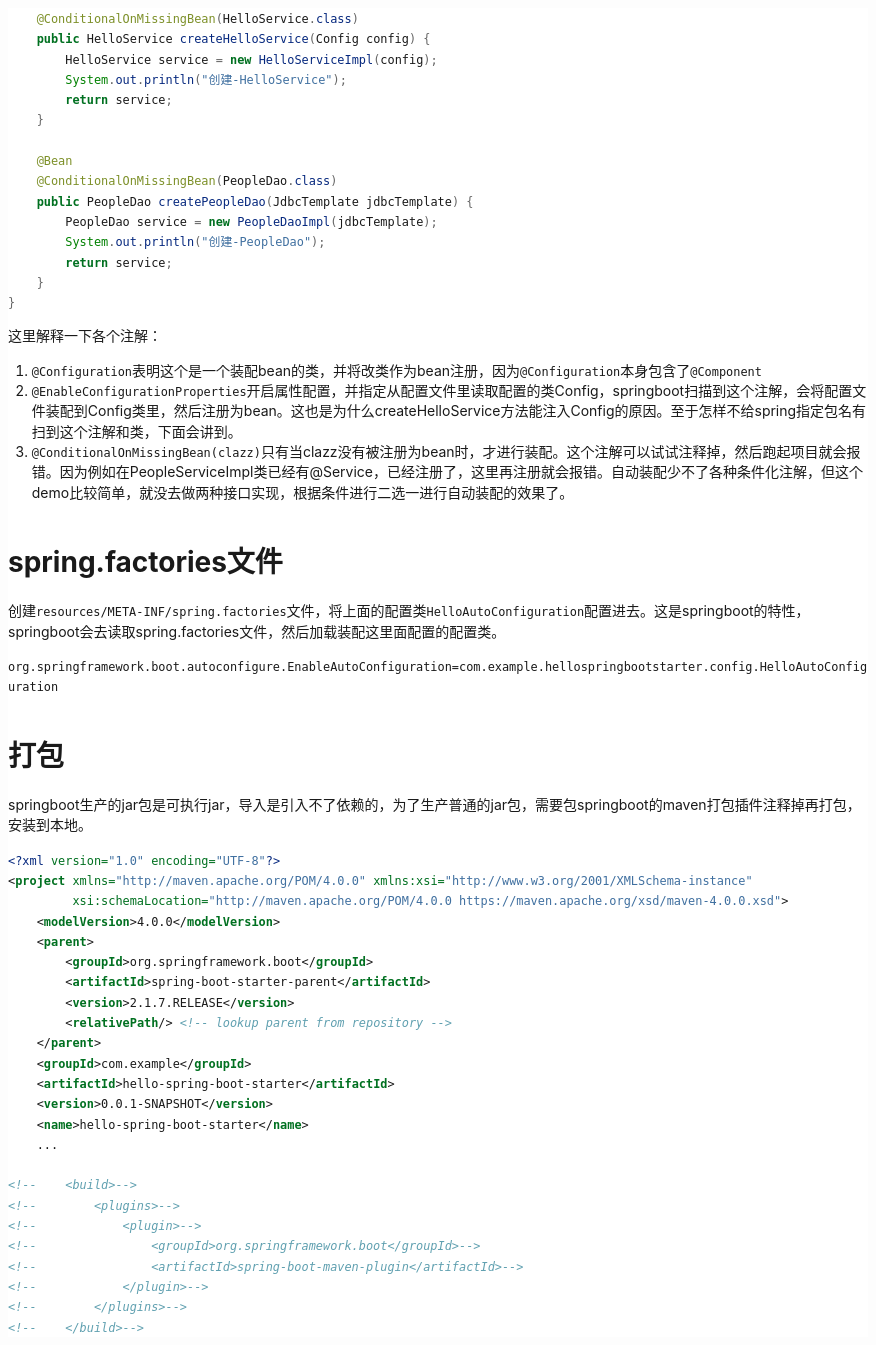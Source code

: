 ```java
    @ConditionalOnMissingBean(HelloService.class)
    public HelloService createHelloService(Config config) {
        HelloService service = new HelloServiceImpl(config);
        System.out.println("创建-HelloService");
        return service;
    }

    @Bean
    @ConditionalOnMissingBean(PeopleDao.class)
    public PeopleDao createPeopleDao(JdbcTemplate jdbcTemplate) {
        PeopleDao service = new PeopleDaoImpl(jdbcTemplate);
        System.out.println("创建-PeopleDao");
        return service;
    }
}
```

这里解释一下各个注解：
1. `@Configuration`表明这个是一个装配bean的类，并将改类作为bean注册，因为`@Configuration`本身包含了`@Component`
2. `@EnableConfigurationProperties`开启属性配置，并指定从配置文件里读取配置的类Config，springboot扫描到这个注解，会将配置文件装配到Config类里，然后注册为bean。这也是为什么createHelloService方法能注入Config的原因。至于怎样不给spring指定包名有扫到这个注解和类，下面会讲到。
3. `@ConditionalOnMissingBean(clazz)`只有当clazz没有被注册为bean时，才进行装配。这个注解可以试试注释掉，然后跑起项目就会报错。因为例如在PeopleServiceImpl类已经有@Service，已经注册了，这里再注册就会报错。自动装配少不了各种条件化注解，但这个demo比较简单，就没去做两种接口实现，根据条件进行二选一进行自动装配的效果了。

# spring.factories文件
创建`resources/META-INF/spring.factories`文件，将上面的配置类`HelloAutoConfiguration`配置进去。这是springboot的特性，springboot会去读取spring.factories文件，然后加载装配这里面配置的配置类。

```
org.springframework.boot.autoconfigure.EnableAutoConfiguration=com.example.hellospringbootstarter.config.HelloAutoConfiguration
```

# 打包
springboot生产的jar包是可执行jar，导入是引入不了依赖的，为了生产普通的jar包，需要包springboot的maven打包插件注释掉再打包，安装到本地。
```xml
<?xml version="1.0" encoding="UTF-8"?>
<project xmlns="http://maven.apache.org/POM/4.0.0" xmlns:xsi="http://www.w3.org/2001/XMLSchema-instance"
         xsi:schemaLocation="http://maven.apache.org/POM/4.0.0 https://maven.apache.org/xsd/maven-4.0.0.xsd">
    <modelVersion>4.0.0</modelVersion>
    <parent>
        <groupId>org.springframework.boot</groupId>
        <artifactId>spring-boot-starter-parent</artifactId>
        <version>2.1.7.RELEASE</version>
        <relativePath/> <!-- lookup parent from repository -->
    </parent>
    <groupId>com.example</groupId>
    <artifactId>hello-spring-boot-starter</artifactId>
    <version>0.0.1-SNAPSHOT</version>
    <name>hello-spring-boot-starter</name>
    ...

<!--    <build>-->
<!--        <plugins>-->
<!--            <plugin>-->
<!--                <groupId>org.springframework.boot</groupId>-->
<!--                <artifactId>spring-boot-maven-plugin</artifactId>-->
<!--            </plugin>-->
<!--        </plugins>-->
<!--    </build>-->
```